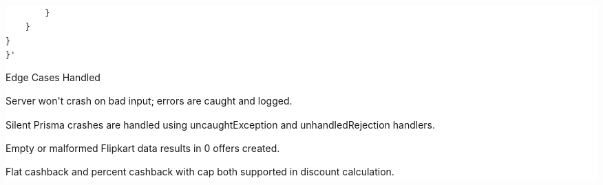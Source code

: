 ```
        }
    }
}
}'
```


Edge Cases Handled

Server won't crash on bad input; errors are caught and logged.

Silent Prisma crashes are handled using uncaughtException and unhandledRejection handlers.

Empty or malformed Flipkart data results in 0 offers created.

Flat cashback and percent cashback with cap both supported in discount calculation.





